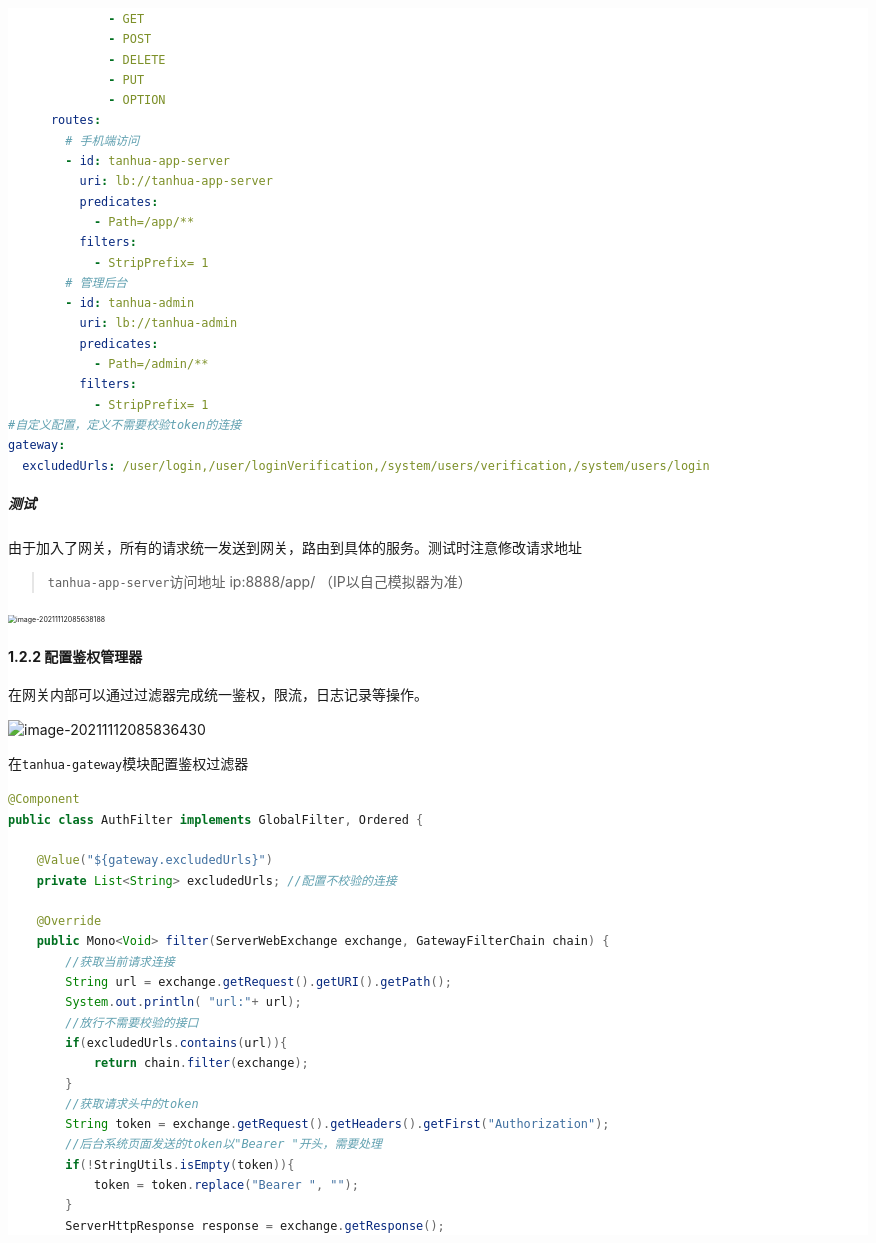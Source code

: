 ```yml
              - GET
              - POST
              - DELETE
              - PUT
              - OPTION
      routes:
        # 手机端访问
        - id: tanhua-app-server
          uri: lb://tanhua-app-server
          predicates:
            - Path=/app/**
          filters:
            - StripPrefix= 1
        # 管理后台
        - id: tanhua-admin
          uri: lb://tanhua-admin
          predicates:
            - Path=/admin/**
          filters:
            - StripPrefix= 1
#自定义配置，定义不需要校验token的连接
gateway:
  excludedUrls: /user/login,/user/loginVerification,/system/users/verification,/system/users/login
```

##### 测试

由于加入了网关，所有的请求统一发送到网关，路由到具体的服务。测试时注意修改请求地址

> `tanhua-app-server`访问地址 ip:8888/app/ （IP以自己模拟器为准）

<img src="./assets/image-20211112085638188.png" alt="image-20211112085638188" style="zoom:50%;" /> 

#### 1.2.2 配置鉴权管理器

在网关内部可以通过过滤器完成统一鉴权，限流，日志记录等操作。

![image-20211112085836430](assets/image-20211112085836430.png)

在`tanhua-gateway`模块配置鉴权过滤器

```java
@Component
public class AuthFilter implements GlobalFilter, Ordered {

    @Value("${gateway.excludedUrls}")
    private List<String> excludedUrls; //配置不校验的连接

    @Override
    public Mono<Void> filter(ServerWebExchange exchange, GatewayFilterChain chain) {
        //获取当前请求连接
        String url = exchange.getRequest().getURI().getPath();
        System.out.println( "url:"+ url);
        //放行不需要校验的接口
        if(excludedUrls.contains(url)){
            return chain.filter(exchange);
        }
        //获取请求头中的token
        String token = exchange.getRequest().getHeaders().getFirst("Authorization");
        //后台系统页面发送的token以"Bearer "开头，需要处理
        if(!StringUtils.isEmpty(token)){
            token = token.replace("Bearer ", "");
        }
        ServerHttpResponse response = exchange.getResponse();

```
